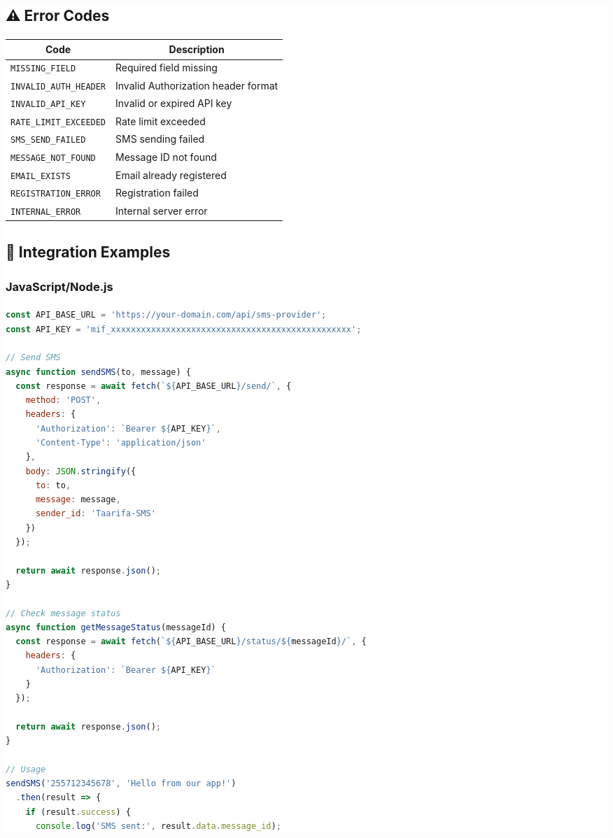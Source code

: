 ## ⚠️ Error Codes

| Code | Description |
|------|-------------|
| `MISSING_FIELD` | Required field missing |
| `INVALID_AUTH_HEADER` | Invalid Authorization header format |
| `INVALID_API_KEY` | Invalid or expired API key |
| `RATE_LIMIT_EXCEEDED` | Rate limit exceeded |
| `SMS_SEND_FAILED` | SMS sending failed |
| `MESSAGE_NOT_FOUND` | Message ID not found |
| `EMAIL_EXISTS` | Email already registered |
| `REGISTRATION_ERROR` | Registration failed |
| `INTERNAL_ERROR` | Internal server error |

## 🔧 Integration Examples

### JavaScript/Node.js

```javascript
const API_BASE_URL = 'https://your-domain.com/api/sms-provider';
const API_KEY = 'mif_xxxxxxxxxxxxxxxxxxxxxxxxxxxxxxxxxxxxxxxxxxxxxxxx';

// Send SMS
async function sendSMS(to, message) {
  const response = await fetch(`${API_BASE_URL}/send/`, {
    method: 'POST',
    headers: {
      'Authorization': `Bearer ${API_KEY}`,
      'Content-Type': 'application/json'
    },
    body: JSON.stringify({
      to: to,
      message: message,
      sender_id: 'Taarifa-SMS'
    })
  });
  
  return await response.json();
}

// Check message status
async function getMessageStatus(messageId) {
  const response = await fetch(`${API_BASE_URL}/status/${messageId}/`, {
    headers: {
      'Authorization': `Bearer ${API_KEY}`
    }
  });
  
  return await response.json();
}

// Usage
sendSMS('255712345678', 'Hello from our app!')
  .then(result => {
    if (result.success) {
      console.log('SMS sent:', result.data.message_id);
```